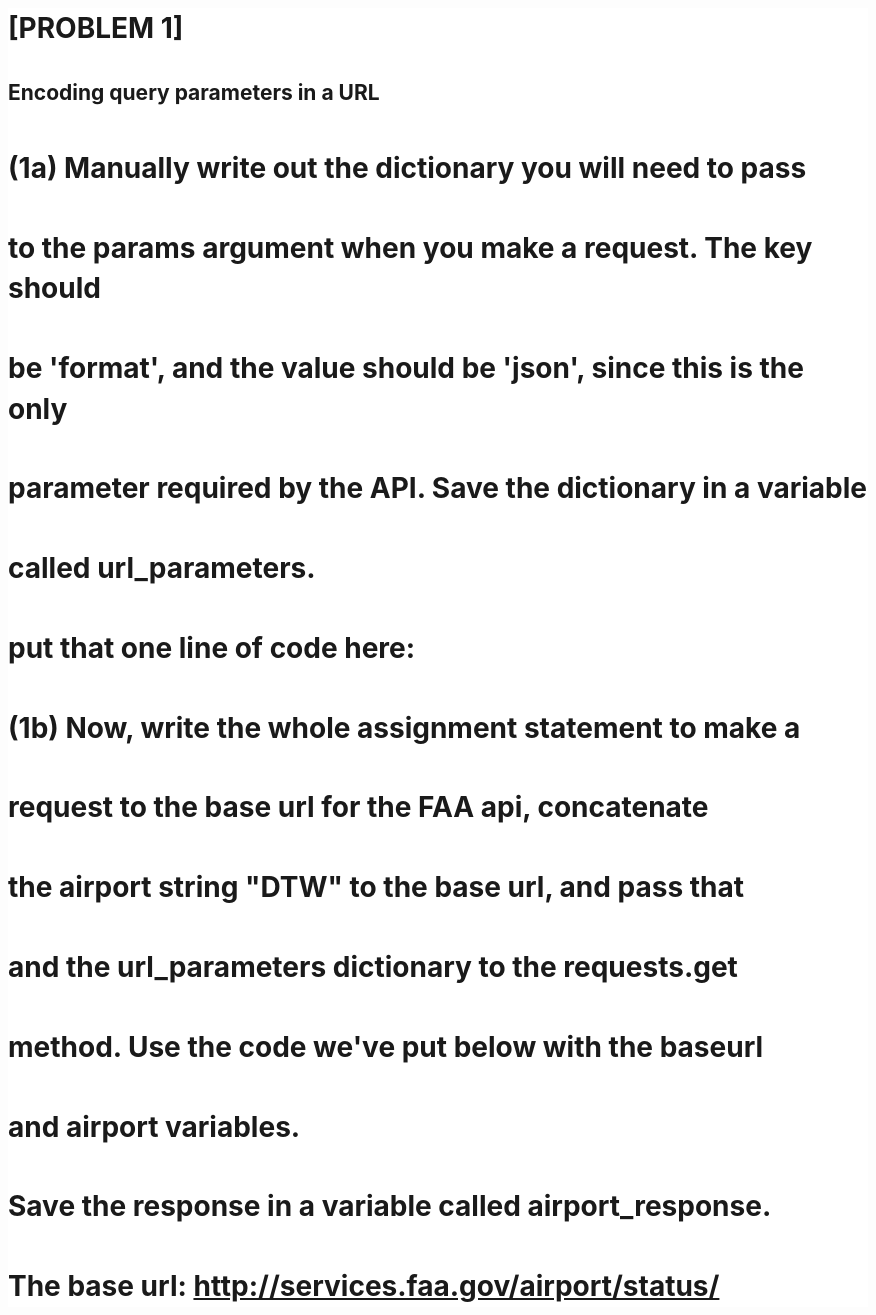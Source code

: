 # [PROBLEM 1]

## Encoding query parameters in a URL
# (1a) Manually write out the dictionary you will need to pass
# to the params argument when you make a request. The key should
# be 'format', and the value should be 'json', since this is the only
# parameter required by the API. Save the dictionary in a variable
# called url_parameters.

# put that one line of code here:


# (1b) Now, write the whole assignment statement to make a
#      request to the base url for the FAA api, concatenate
#      the airport string "DTW" to the base url, and pass that
#      and the url_parameters dictionary to the requests.get
#      method. Use the code we've put below with the baseurl
#      and airport variables.
#      Save the response in a variable called airport_response.

#      The base url:  http://services.faa.gov/airport/status/
